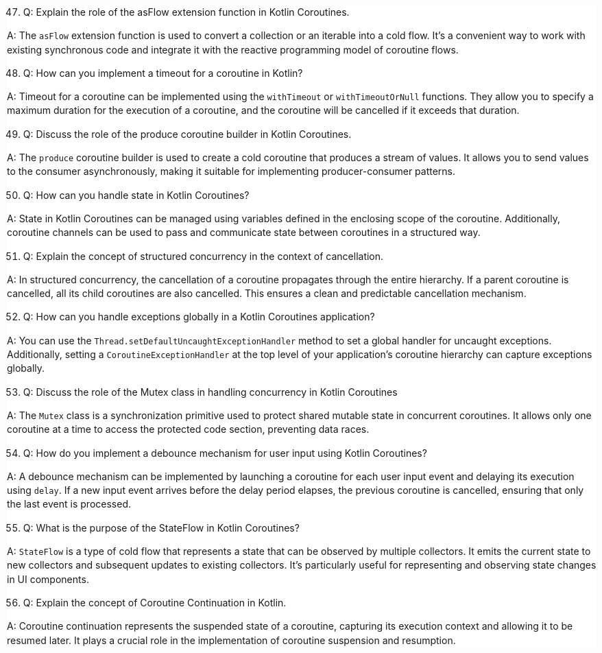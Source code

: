 47. Q: Explain the role of the asFlow extension function in Kotlin Coroutines.

A: The `asFlow` extension function is used to convert a collection or an iterable into a cold flow. It’s a convenient way to work with existing synchronous code and integrate it with the reactive programming model of coroutine flows.

48. Q: How can you implement a timeout for a coroutine in Kotlin?

A: Timeout for a coroutine can be implemented using the `withTimeout` or `withTimeoutOrNull` functions. They allow you to specify a maximum duration for the execution of a coroutine, and the coroutine will be cancelled if it exceeds that duration.

49. Q: Discuss the role of the produce coroutine builder in Kotlin Coroutines.

A: The `produce` coroutine builder is used to create a cold coroutine that produces a stream of values. It allows you to send values to the consumer asynchronously, making it suitable for implementing producer-consumer patterns.

50. Q: How can you handle state in Kotlin Coroutines?

A: State in Kotlin Coroutines can be managed using variables defined in the enclosing scope of the coroutine. Additionally, coroutine channels can be used to pass and communicate state between coroutines in a structured way.

51. Q: Explain the concept of structured concurrency in the context of cancellation.

A: In structured concurrency, the cancellation of a coroutine propagates through the entire hierarchy. If a parent coroutine is cancelled, all its child coroutines are also cancelled. This ensures a clean and predictable cancellation mechanism.

52. Q: How can you handle exceptions globally in a Kotlin Coroutines application?

A: You can use the `Thread.setDefaultUncaughtExceptionHandler` method to set a global handler for uncaught exceptions. Additionally, setting a `CoroutineExceptionHandler` at the top level of your application’s coroutine hierarchy can capture exceptions globally.

53. Q: Discuss the role of the Mutex class in handling concurrency in Kotlin Coroutines

A: The `Mutex` class is a synchronization primitive used to protect shared mutable state in concurrent coroutines. It allows only one coroutine at a time to access the protected code section, preventing data races.

54. Q: How do you implement a debounce mechanism for user input using Kotlin Coroutines?

A: A debounce mechanism can be implemented by launching a coroutine for each user input event and delaying its execution using `delay`. If a new input event arrives before the delay period elapses, the previous coroutine is cancelled, ensuring that only the last event is processed.

55. Q: What is the purpose of the StateFlow in Kotlin Coroutines?

A: `StateFlow` is a type of cold flow that represents a state that can be observed by multiple collectors. It emits the current state to new collectors and subsequent updates to existing collectors. It’s particularly useful for representing and observing state changes in UI components.

56. Q: Explain the concept of Coroutine Continuation in Kotlin.

A: Coroutine continuation represents the suspended state of a coroutine, capturing its execution context and allowing it to be resumed later. It plays a crucial role in the implementation of coroutine suspension and resumption.
